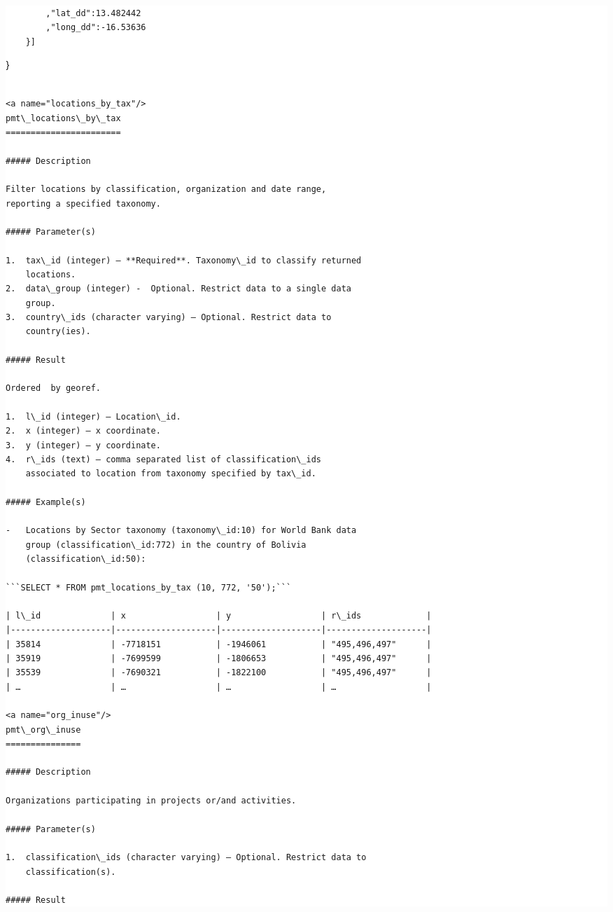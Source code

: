 			,"lat_dd":13.482442
			,"long_dd":-16.53636
		}]
}
```

<a name="locations_by_tax"/>
pmt\_locations\_by\_tax
=======================

##### Description

Filter locations by classification, organization and date range,
reporting a specified taxonomy.

##### Parameter(s)

1.  tax\_id (integer) – **Required**. Taxonomy\_id to classify returned
    locations.
2.  data\_group (integer) -  Optional. Restrict data to a single data
    group.
3.  country\_ids (character varying) – Optional. Restrict data to
    country(ies).

##### Result

Ordered  by georef.

1.  l\_id (integer) – Location\_id.
2.  x (integer) – x coordinate.
3.  y (integer) – y coordinate.
4.  r\_ids (text) – comma separated list of classification\_ids
    associated to location from taxonomy specified by tax\_id.

##### Example(s)

-   Locations by Sector taxonomy (taxonomy\_id:10) for World Bank data
    group (classification\_id:772) in the country of Bolivia
    (classification\_id:50):

```SELECT * FROM pmt_locations_by_tax (10, 772, '50');```

| l\_id              | x                  | y                  | r\_ids             |
|--------------------|--------------------|--------------------|--------------------|
| 35814              | -7718151           | -1946061           | "495,496,497"      |
| 35919              | -7699599           | -1806653           | "495,496,497"      |
| 35539              | -7690321           | -1822100           | "495,496,497"      |
| …                  | …                  | …                  | …                  |

<a name="org_inuse"/>
pmt\_org\_inuse
===============

##### Description

Organizations participating in projects or/and activities.

##### Parameter(s)

1.  classification\_ids (character varying) – Optional. Restrict data to
    classification(s).

##### Result

```